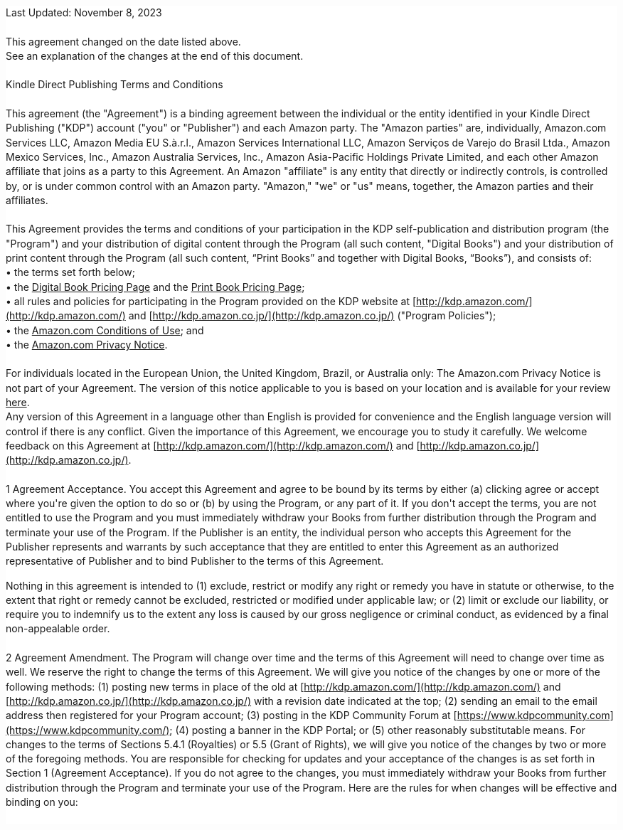 Last Updated: November 8, 2023  
   
This agreement changed on the date listed above.  
See an explanation of the changes at the end of this document.  
   
Kindle Direct Publishing Terms and Conditions  
   
This agreement (the "Agreement") is a binding agreement between the individual or the entity identified in your Kindle Direct Publishing ("KDP") account ("you" or "Publisher") and each Amazon party. The "Amazon parties" are, individually, Amazon.com Services LLC, Amazon Media EU S.à.r.l., Amazon Services International LLC, Amazon Serviços de Varejo do Brasil Ltda., Amazon Mexico Services, Inc., Amazon Australia Services, Inc., Amazon Asia-Pacific Holdings Private Limited, and each other Amazon affiliate that joins as a party to this Agreement. An Amazon "affiliate" is any entity that directly or indirectly controls, is controlled by, or is under common control with an Amazon party. "Amazon," "we" or "us" means, together, the Amazon parties and their affiliates.  
   
This Agreement provides the terms and conditions of your participation in the KDP self-publication and distribution program (the "Program") and your distribution of digital content through the Program (all such content, "Digital Books") and your distribution of print content through the Program (all such content, “Print Books” and together with Digital Books, “Books”), and consists of:  
• the terms set forth below;  
• the [Digital Book Pricing Page](https://kdp.amazon.com/en_US/help/topic/G200634500) and the [Print Book Pricing Page](https://kdp.amazon.com/en_US/help/topic/G8BKPU9AGVZSF9QF);  
• all rules and policies for participating in the Program provided on the KDP website at [http://kdp.amazon.com/](http://kdp.amazon.com/) and [http://kdp.amazon.co.jp/](http://kdp.amazon.co.jp/) ("Program Policies");  
• the [Amazon.com Conditions of Use](https://www.amazon.com/gp/help/customer/display.html/ref=footer_cou?ie=UTF8&nodeId=508088); and  
• the [Amazon.com Privacy Notice](https://www.amazon.com/gp/help/customer/display.html/ref=footer_privacy?ie=UTF8&nodeId=468496).  
   
For individuals located in the European Union, the United Kingdom, Brazil, or Australia only: The Amazon.com Privacy Notice is not part of your Agreement. The version of this notice applicable to you is based on your location and is available for your review [here](https://kdp.amazon.com/en_US/help/topic/G201488490).  
Any version of this Agreement in a language other than English is provided for convenience and the English language version will control if there is any conflict. Given the importance of this Agreement, we encourage you to study it carefully. We welcome feedback on this Agreement at [http://kdp.amazon.com/](http://kdp.amazon.com/) and [http://kdp.amazon.co.jp/](http://kdp.amazon.co.jp/).  
   
1 Agreement Acceptance. You accept this Agreement and agree to be bound by its terms by either (a) clicking agree or accept where you're given the option to do so or (b) by using the Program, or any part of it. If you don't accept the terms, you are not entitled to use the Program and you must immediately withdraw your Books from further distribution through the Program and terminate your use of the Program. If the Publisher is an entity, the individual person who accepts this Agreement for the Publisher represents and warrants by such acceptance that they are entitled to enter this Agreement as an authorized representative of Publisher and to bind Publisher to the terms of this Agreement.

Nothing in this agreement is intended to (1) exclude, restrict or modify any right or remedy you have in statute or otherwise, to the extent that right or remedy cannot be excluded, restricted or modified under applicable law; or (2) limit or exclude our liability, or require you to indemnify us to the extent any loss is caused by our gross negligence or criminal conduct, as evidenced by a final non-appealable order.  
   
2 Agreement Amendment. The Program will change over time and the terms of this Agreement will need to change over time as well. We reserve the right to change the terms of this Agreement. We will give you notice of the changes by one or more of the following methods: (1) posting new terms in place of the old at [http://kdp.amazon.com/](http://kdp.amazon.com/) and [http://kdp.amazon.co.jp/](http://kdp.amazon.co.jp/) with a revision date indicated at the top; (2) sending an email to the email address then registered for your Program account; (3) posting in the KDP Community Forum at [https://www.kdpcommunity.com](https://www.kdpcommunity.com/); (4) posting a banner in the KDP Portal; or (5) other reasonably substitutable means. For changes to the terms of Sections 5.4.1 (Royalties) or 5.5 (Grant of Rights), we will give you notice of the changes by two or more of the foregoing methods. You are responsible for checking for updates and your acceptance of the changes is as set forth in Section 1 (Agreement Acceptance). If you do not agree to the changes, you must immediately withdraw your Books from further distribution through the Program and terminate your use of the Program. Here are the rules for when changes will be effective and binding on you:  
   